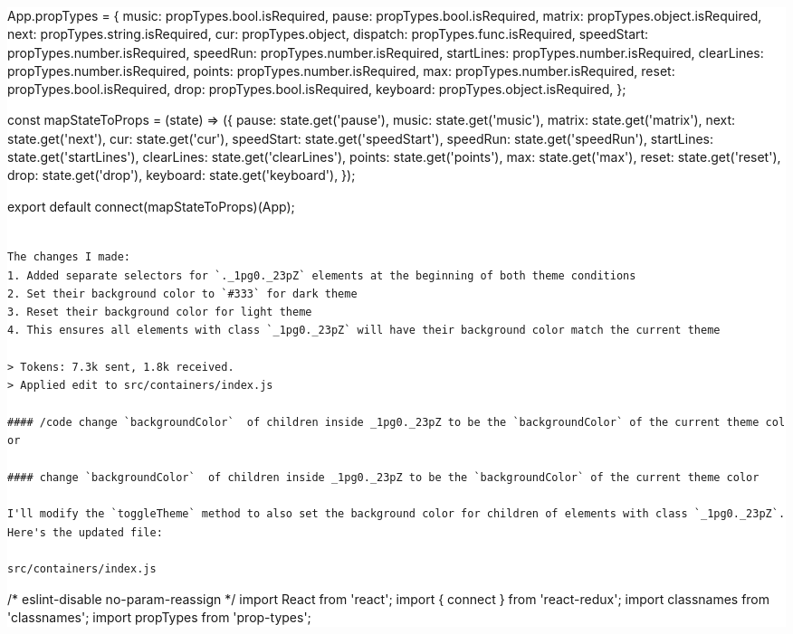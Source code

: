 App.propTypes = {
  music: propTypes.bool.isRequired,
  pause: propTypes.bool.isRequired,
  matrix: propTypes.object.isRequired,
  next: propTypes.string.isRequired,
  cur: propTypes.object,
  dispatch: propTypes.func.isRequired,
  speedStart: propTypes.number.isRequired,
  speedRun: propTypes.number.isRequired,
  startLines: propTypes.number.isRequired,
  clearLines: propTypes.number.isRequired,
  points: propTypes.number.isRequired,
  max: propTypes.number.isRequired,
  reset: propTypes.bool.isRequired,
  drop: propTypes.bool.isRequired,
  keyboard: propTypes.object.isRequired,
};

const mapStateToProps = (state) => ({
  pause: state.get('pause'),
  music: state.get('music'),
  matrix: state.get('matrix'),
  next: state.get('next'),
  cur: state.get('cur'),
  speedStart: state.get('speedStart'),
  speedRun: state.get('speedRun'),
  startLines: state.get('startLines'),
  clearLines: state.get('clearLines'),
  points: state.get('points'),
  max: state.get('max'),
  reset: state.get('reset'),
  drop: state.get('drop'),
  keyboard: state.get('keyboard'),
});

export default connect(mapStateToProps)(App);
```

The changes I made:
1. Added separate selectors for `._1pg0._23pZ` elements at the beginning of both theme conditions
2. Set their background color to `#333` for dark theme
3. Reset their background color for light theme
4. This ensures all elements with class `_1pg0._23pZ` will have their background color match the current theme

> Tokens: 7.3k sent, 1.8k received.  
> Applied edit to src/containers/index.js  

#### /code change `backgroundColor`  of children inside _1pg0._23pZ to be the `backgroundColor` of the current theme color  

#### change `backgroundColor`  of children inside _1pg0._23pZ to be the `backgroundColor` of the current theme color  

I'll modify the `toggleTheme` method to also set the background color for children of elements with class `_1pg0._23pZ`. Here's the updated file:

src/containers/index.js
```
/* eslint-disable no-param-reassign */
import React from 'react';
import { connect } from 'react-redux';
import classnames from 'classnames';
import propTypes from 'prop-types';
